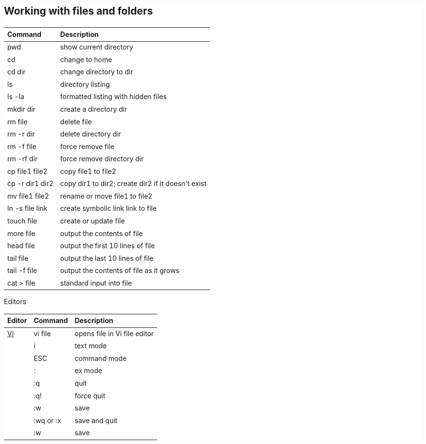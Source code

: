## Working with files and folders

| Command | Description |
| :--- | :--- |
| pwd | show current directory |
| cd | change to home |
| cd dir | change directory to dir |
| ls | directory listing |
| ls -la | formatted listing with hidden files |
| mkdir dir | create a directory dir |
| rm file | delete file |
| rm -r dir | delete directory dir |
| rm -f file | force remove file |
| rm -rf dir | force remove directory dir |
| cp file1 file2 | copy file1 to file2 |
| cp -r dir1 dir2 | copy dir1 to dir2; create dir2 if it doesn't exist |
| mv file1 file2 | rename or move file1 to file2 |
| ln -s file link | create symbolic link link to file |
| touch file | create or update file |
| more file | output the contents of file |
| head file | output the first 10 lines of file |
| tail file | output the last 10 lines of file |
| tail -f file | output the contents of file as it grows |
| cat &gt; file | standard input into file |

Editors

| Editor | Command | Description |
| :--- | :--- | :--- |
| [Vi](https://staff.washington.edu/rells/R110/) | vi file | opens file in Vi file editor |
|  | i | text mode |
|  | ESC | command mode |
|  | : | ex mode |
|  | :q | quit |
|  | :q! | force quit |
|  | :w | save |
|  | :wq or :x | save and quit |
|  | :w | save |
